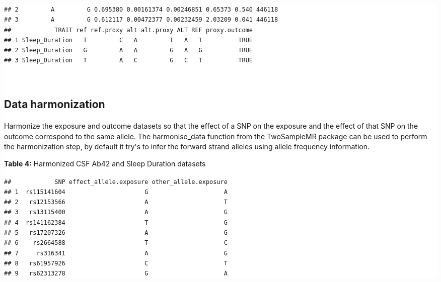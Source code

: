     ## 2         A         G 0.695380 0.00161374 0.00246851 0.65373 0.540 446118
    ## 3         A         G 0.612117 0.00472377 0.00232459 2.03209 0.041 446118
    ##            TRAIT ref ref.proxy alt alt.proxy ALT REF proxy.outcome
    ## 1 Sleep_Duration   T         C   A         T   A   T          TRUE
    ## 2 Sleep_Duration   G         A   A         G   A   G          TRUE
    ## 3 Sleep_Duration   T         A   C         G   C   T          TRUE

<br>

Data harmonization
------------------

Harmonize the exposure and outcome datasets so that the effect of a SNP
on the exposure and the effect of that SNP on the outcome correspond to
the same allele. The harmonise\_data function from the TwoSampleMR
package can be used to perform the harmonization step, by default it
try's to infer the forward strand alleles using allele frequency
information. <br>

**Table 4:** Harmonized CSF Ab42 and Sleep Duration datasets

    ##            SNP effect_allele.exposure other_allele.exposure
    ## 1  rs115141604                      G                     A
    ## 2   rs12153566                      A                     T
    ## 3   rs13115400                      A                     G
    ## 4  rs141162384                      T                     G
    ## 5   rs17207326                      A                     G
    ## 6    rs2664588                      T                     C
    ## 7     rs316341                      A                     G
    ## 8   rs61957926                      C                     T
    ## 9   rs62313278                      G                     A